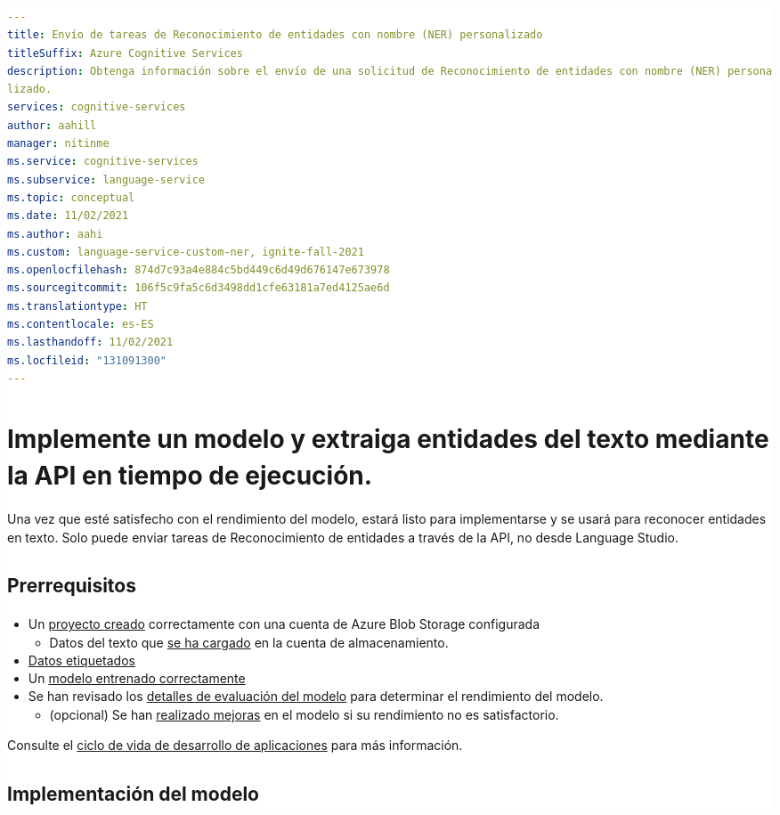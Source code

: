 ```yaml
---
title: Envío de tareas de Reconocimiento de entidades con nombre (NER) personalizado
titleSuffix: Azure Cognitive Services
description: Obtenga información sobre el envío de una solicitud de Reconocimiento de entidades con nombre (NER) personalizado.
services: cognitive-services
author: aahill
manager: nitinme
ms.service: cognitive-services
ms.subservice: language-service
ms.topic: conceptual
ms.date: 11/02/2021
ms.author: aahi
ms.custom: language-service-custom-ner, ignite-fall-2021
ms.openlocfilehash: 874d7c93a4e884c5bd449c6d49d676147e673978
ms.sourcegitcommit: 106f5c9fa5c6d3498dd1cfe63181a7ed4125ae6d
ms.translationtype: HT
ms.contentlocale: es-ES
ms.lasthandoff: 11/02/2021
ms.locfileid: "131091300"
---
```

# <a name="deploy-a-model-and-extract-entities-from-text-using-the-runtime-api"></a>Implemente un modelo y extraiga entidades del texto mediante la API en tiempo de ejecución.

Una vez que esté satisfecho con el rendimiento del modelo, estará listo para implementarse y se usará para reconocer entidades en texto. Solo puede enviar tareas de Reconocimiento de entidades a través de la API, no desde Language Studio.

## <a name="prerequisites"></a>Prerrequisitos

* Un [proyecto creado](create-project.md) correctamente con una cuenta de Azure Blob Storage configurada
    * Datos del texto que [se ha cargado](create-project.md#prepare-training-data) en la cuenta de almacenamiento.
* [Datos etiquetados](tag-data.md)
* Un [modelo entrenado correctamente](train-model.md)
* Se han revisado los [detalles de evaluación del modelo](view-model-evaluation.md) para determinar el rendimiento del modelo.
    * (opcional) Se han [realizado mejoras](improve-model.md) en el modelo si su rendimiento no es satisfactorio.

Consulte el [ciclo de vida de desarrollo de aplicaciones](../overview.md#application-development-lifecycle) para más información.

## <a name="deploy-your-model"></a>Implementación del modelo

